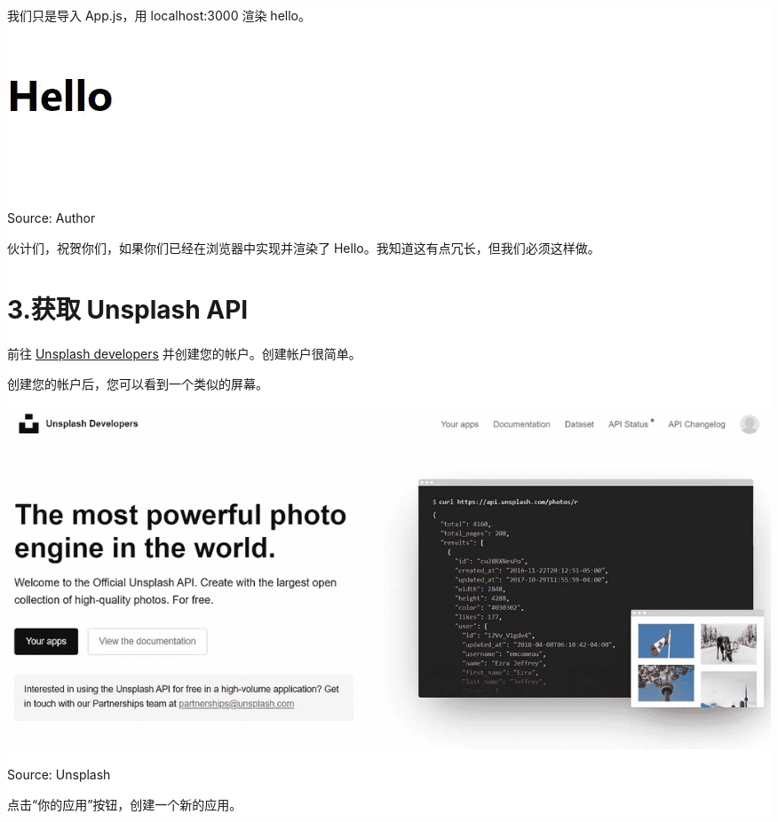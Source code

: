 我们只是导入 App.js，用 localhost:3000 渲染 hello。

![](img/41c5f06da20c69936ec847bd95eac8c1.png)

Source: Author

伙计们，祝贺你们，如果你们已经在浏览器中实现并渲染了 Hello。我知道这有点冗长，但我们必须这样做。

# 3.获取 Unsplash API

前往 [Unsplash developers](https://unsplash.com/developers) 并创建您的帐户。创建帐户很简单。

创建您的帐户后，您可以看到一个类似的屏幕。

![](img/313e49f0b39f50c3a50c66c0db9234e2.png)

Source: Unsplash

点击“你的应用”按钮，创建一个新的应用。
